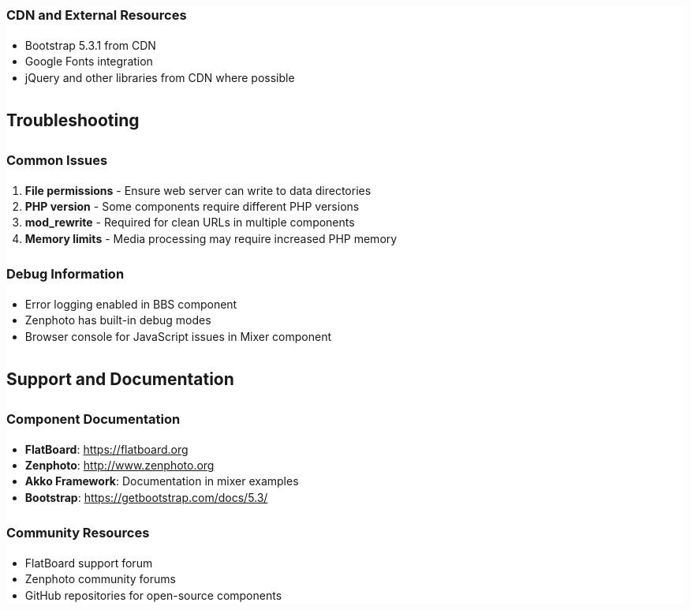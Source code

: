 ### CDN and External Resources
- Bootstrap 5.3.1 from CDN
- Google Fonts integration
- jQuery and other libraries from CDN where possible

## Troubleshooting

### Common Issues
1. **File permissions** - Ensure web server can write to data directories
2. **PHP version** - Some components require different PHP versions
3. **mod_rewrite** - Required for clean URLs in multiple components
4. **Memory limits** - Media processing may require increased PHP memory

### Debug Information
- Error logging enabled in BBS component
- Zenphoto has built-in debug modes
- Browser console for JavaScript issues in Mixer component

## Support and Documentation

### Component Documentation
- **FlatBoard**: https://flatboard.org
- **Zenphoto**: http://www.zenphoto.org
- **Akko Framework**: Documentation in mixer examples
- **Bootstrap**: https://getbootstrap.com/docs/5.3/

### Community Resources
- FlatBoard support forum
- Zenphoto community forums
- GitHub repositories for open-source components